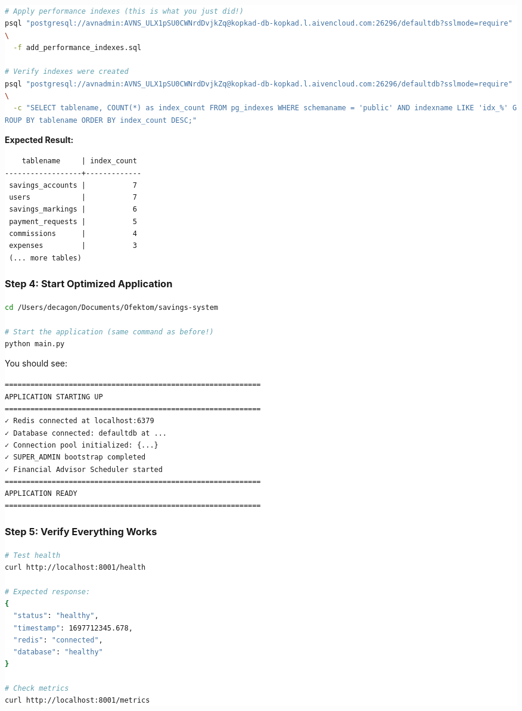 ```bash
# Apply performance indexes (this is what you just did!)
psql "postgresql://avnadmin:AVNS_ULX1pSU0CWNrdDvjkZq@kopkad-db-kopkad.l.aivencloud.com:26296/defaultdb?sslmode=require" \
  -f add_performance_indexes.sql

# Verify indexes were created
psql "postgresql://avnadmin:AVNS_ULX1pSU0CWNrdDvjkZq@kopkad-db-kopkad.l.aivencloud.com:26296/defaultdb?sslmode=require" \
  -c "SELECT tablename, COUNT(*) as index_count FROM pg_indexes WHERE schemaname = 'public' AND indexname LIKE 'idx_%' GROUP BY tablename ORDER BY index_count DESC;"
```

**Expected Result:**

```
    tablename     | index_count
------------------+-------------
 savings_accounts |           7
 users            |           7
 savings_markings |           6
 payment_requests |           5
 commissions      |           4
 expenses         |           3
 (... more tables)
```

### Step 4: Start Optimized Application

```bash
cd /Users/decagon/Documents/Ofektom/savings-system

# Start the application (same command as before!)
python main.py
```

You should see:

```
============================================================
APPLICATION STARTING UP
============================================================
✓ Redis connected at localhost:6379
✓ Database connected: defaultdb at ...
✓ Connection pool initialized: {...}
✓ SUPER_ADMIN bootstrap completed
✓ Financial Advisor Scheduler started
============================================================
APPLICATION READY
============================================================
```

### Step 5: Verify Everything Works

```bash
# Test health
curl http://localhost:8001/health

# Expected response:
{
  "status": "healthy",
  "timestamp": 1697712345.678,
  "redis": "connected",
  "database": "healthy"
}

# Check metrics
curl http://localhost:8001/metrics
```